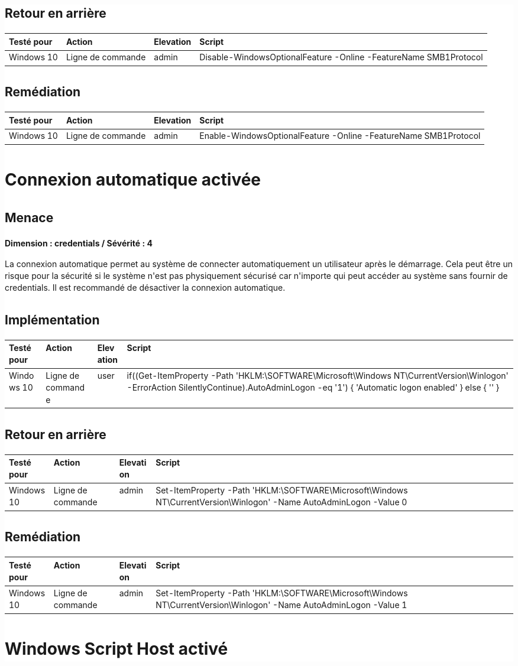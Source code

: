 ## Retour en arrière
  

|Testé pour|Action|Elevation|Script|
| :--- | :--- | :--- | :--- |
|Windows 10|Ligne de commande|admin|Disable-WindowsOptionalFeature -Online -FeatureName SMB1Protocol|

## Remédiation
  

|Testé pour|Action|Elevation|Script|
| :--- | :--- | :--- | :--- |
|Windows 10|Ligne de commande|admin|Enable-WindowsOptionalFeature -Online -FeatureName SMB1Protocol|

# Connexion automatique activée

## Menace


**Dimension : credentials / Sévérité : 4**

La connexion automatique permet au système de connecter automatiquement un utilisateur après le démarrage. Cela peut être un risque pour la sécurité si le système n'est pas physiquement sécurisé car n'importe qui peut accéder au système sans fournir de credentials. Il est recommandé de désactiver la connexion automatique.
## Implémentation
  

|Testé pour|Action|Elevation|Script|
| :--- | :--- | :--- | :--- |
|Windows 10|Ligne de commande|user|if((Get-ItemProperty -Path 'HKLM:\SOFTWARE\Microsoft\Windows NT\CurrentVersion\Winlogon' -ErrorAction SilentlyContinue).AutoAdminLogon -eq '1') { 'Automatic logon enabled' } else { '' }|

## Retour en arrière
  

|Testé pour|Action|Elevation|Script|
| :--- | :--- | :--- | :--- |
|Windows 10|Ligne de commande|admin|Set-ItemProperty -Path 'HKLM:\SOFTWARE\Microsoft\Windows NT\CurrentVersion\Winlogon' -Name AutoAdminLogon -Value 0|

## Remédiation
  

|Testé pour|Action|Elevation|Script|
| :--- | :--- | :--- | :--- |
|Windows 10|Ligne de commande|admin|Set-ItemProperty -Path 'HKLM:\SOFTWARE\Microsoft\Windows NT\CurrentVersion\Winlogon' -Name AutoAdminLogon -Value 1|

# Windows Script Host activé
